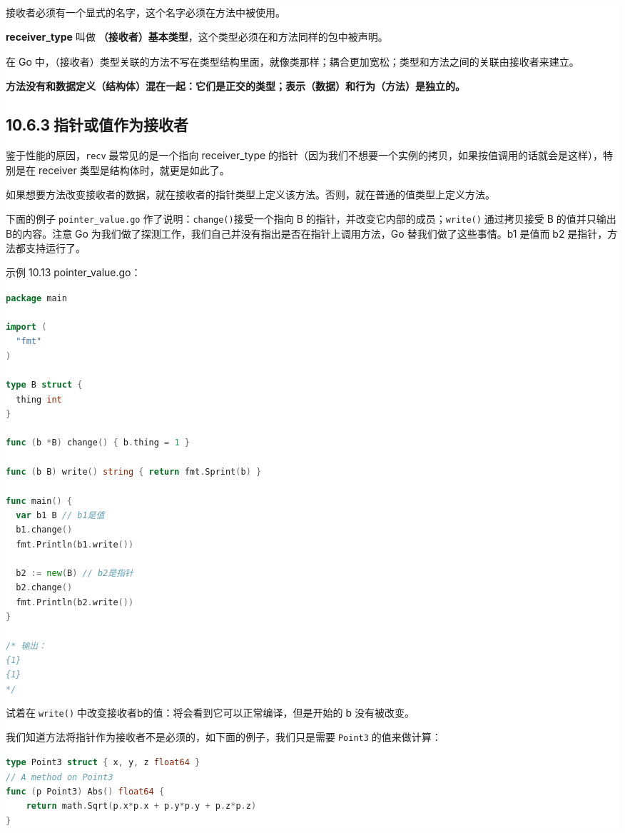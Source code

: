 接收者必须有一个显式的名字，这个名字必须在方法中被使用。

**receiver_type** 叫做 **（接收者）基本类型**，这个类型必须在和方法同样的包中被声明。

在 Go 中，（接收者）类型关联的方法不写在类型结构里面，就像类那样；耦合更加宽松；类型和方法之间的关联由接收者来建立。

**方法没有和数据定义（结构体）混在一起：它们是正交的类型；表示（数据）和行为（方法）是独立的。**

## 10.6.3 指针或值作为接收者

鉴于性能的原因，`recv` 最常见的是一个指向 receiver_type 的指针（因为我们不想要一个实例的拷贝，如果按值调用的话就会是这样），特别是在 receiver 类型是结构体时，就更是如此了。

如果想要方法改变接收者的数据，就在接收者的指针类型上定义该方法。否则，就在普通的值类型上定义方法。

下面的例子 `pointer_value.go` 作了说明：`change()`接受一个指向 B 的指针，并改变它内部的成员；`write()` 通过拷贝接受 B 的值并只输出B的内容。注意 Go 为我们做了探测工作，我们自己并没有指出是否在指针上调用方法，Go 替我们做了这些事情。b1 是值而 b2 是指针，方法都支持运行了。

示例 10.13 pointer_value.go：

```go
package main

import (
  "fmt"
)

type B struct {
  thing int
}

func (b *B) change() { b.thing = 1 }

func (b B) write() string { return fmt.Sprint(b) }

func main() {
  var b1 B // b1是值
  b1.change()
  fmt.Println(b1.write())

  b2 := new(B) // b2是指针
  b2.change()
  fmt.Println(b2.write())
}

/* 输出：
{1}
{1}
*/
```

试着在 `write()` 中改变接收者b的值：将会看到它可以正常编译，但是开始的 b 没有被改变。

我们知道方法将指针作为接收者不是必须的，如下面的例子，我们只是需要 `Point3` 的值来做计算：

```go
type Point3 struct { x, y, z float64 }
// A method on Point3
func (p Point3) Abs() float64 {
    return math.Sqrt(p.x*p.x + p.y*p.y + p.z*p.z)
}
```
